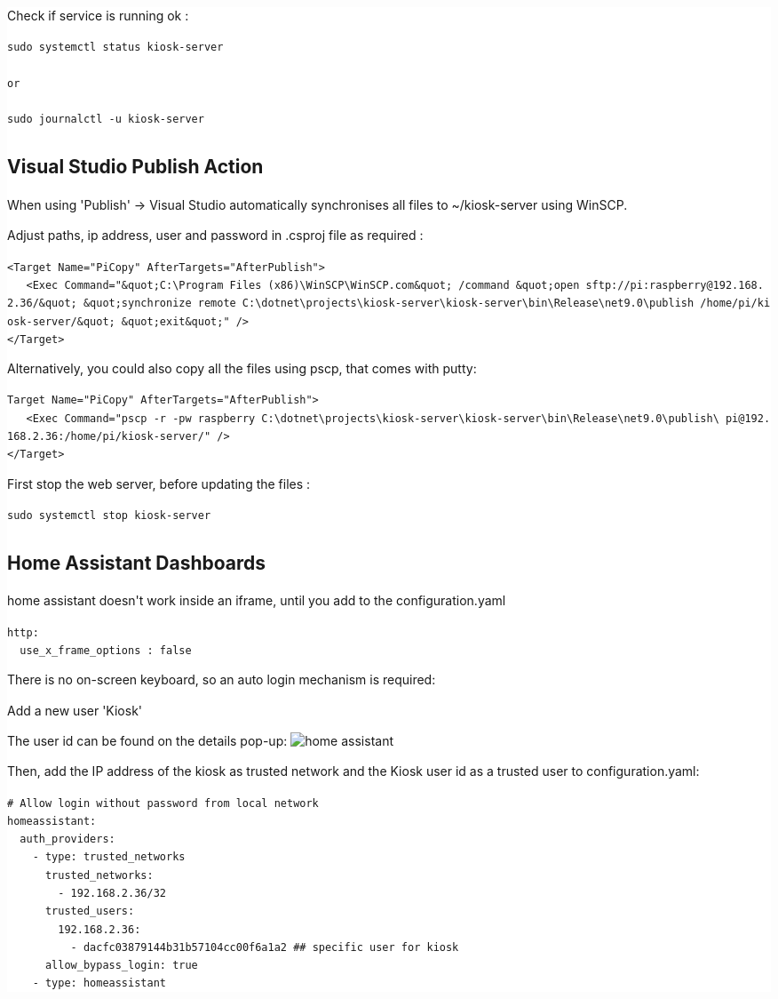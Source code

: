 Check if service is running ok :
```
sudo systemctl status kiosk-server

or

sudo journalctl -u kiosk-server 
```

## Visual Studio Publish Action

When using 'Publish' -> Visual Studio automatically synchronises all files to ~/kiosk-server using WinSCP.

Adjust paths, ip address, user and password in .csproj file as required :
```
<Target Name="PiCopy" AfterTargets="AfterPublish">
   <Exec Command="&quot;C:\Program Files (x86)\WinSCP\WinSCP.com&quot; /command &quot;open sftp://pi:raspberry@192.168.2.36/&quot; &quot;synchronize remote C:\dotnet\projects\kiosk-server\kiosk-server\bin\Release\net9.0\publish /home/pi/kiosk-server/&quot; &quot;exit&quot;" />
</Target>
```

Alternatively, you could also copy all the files using pscp, that comes with putty:

```
Target Name="PiCopy" AfterTargets="AfterPublish">
   <Exec Command="pscp -r -pw raspberry C:\dotnet\projects\kiosk-server\kiosk-server\bin\Release\net9.0\publish\ pi@192.168.2.36:/home/pi/kiosk-server/" />
</Target>
```

First stop the web server, before updating the files :
```
sudo systemctl stop kiosk-server
```

## Home Assistant Dashboards

home assistant doesn't work inside an iframe, until you add to the configuration.yaml

```
http:
  use_x_frame_options : false
```

There is no on-screen keyboard, so an auto login mechanism is required:

Add a new user 'Kiosk'

The user id can be found on the details pop-up:
![home assistant](https://i.imgur.com/MzeJlGT.png)

Then, add the IP address of the kiosk as trusted network and the Kiosk user id as a trusted user to configuration.yaml:
```
# Allow login without password from local network
homeassistant:
  auth_providers:
    - type: trusted_networks
      trusted_networks:
        - 192.168.2.36/32
      trusted_users:
        192.168.2.36:
          - dacfc03879144b31b57104cc00f6a1a2 ## specific user for kiosk
      allow_bypass_login: true
    - type: homeassistant
```
